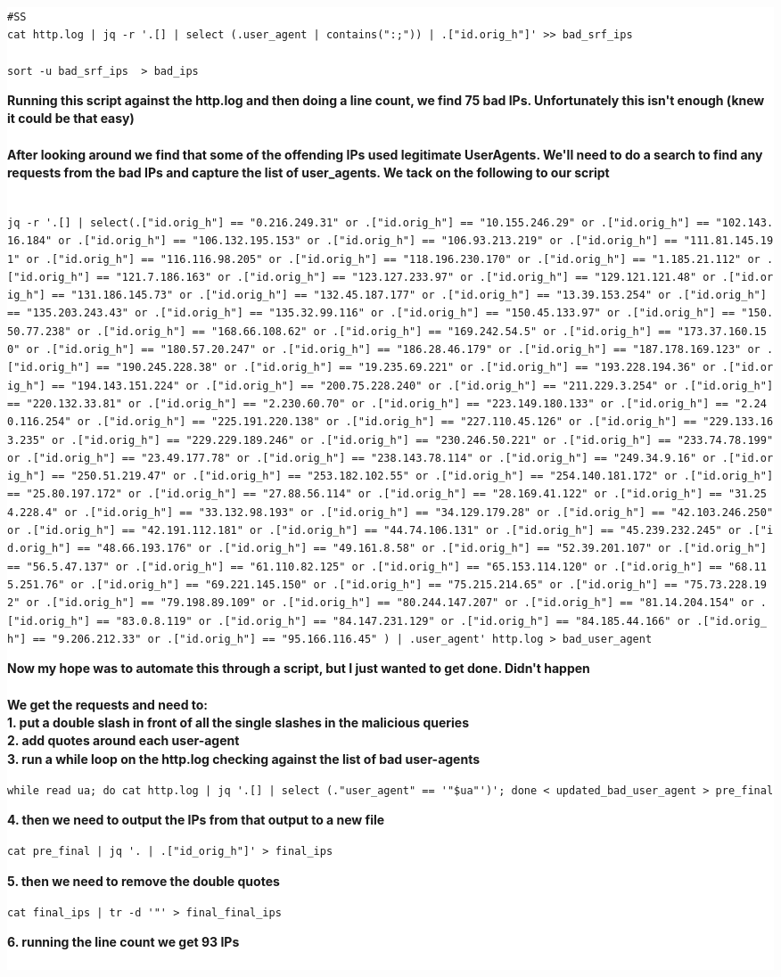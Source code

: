 ```
#SS
cat http.log | jq -r '.[] | select (.user_agent | contains(":;")) | .["id.orig_h"]' >> bad_srf_ips

sort -u bad_srf_ips  > bad_ips
```

**Running this script against the http.log and then doing a line count, we find 75 bad IPs.  Unfortunately this isn't enough (knew it could be that easy)**<br><br>
**After looking around we find that some of the offending IPs used legitimate UserAgents.  We'll need to do a search to find any requests from the bad IPs and capture the list of user_agents.  We tack on the following to our script**<br><br>
```
jq -r '.[] | select(.["id.orig_h"] == "0.216.249.31" or .["id.orig_h"] == "10.155.246.29" or .["id.orig_h"] == "102.143.16.184" or .["id.orig_h"] == "106.132.195.153" or .["id.orig_h"] == "106.93.213.219" or .["id.orig_h"] == "111.81.145.191" or .["id.orig_h"] == "116.116.98.205" or .["id.orig_h"] == "118.196.230.170" or .["id.orig_h"] == "1.185.21.112" or .["id.orig_h"] == "121.7.186.163" or .["id.orig_h"] == "123.127.233.97" or .["id.orig_h"] == "129.121.121.48" or .["id.orig_h"] == "131.186.145.73" or .["id.orig_h"] == "132.45.187.177" or .["id.orig_h"] == "13.39.153.254" or .["id.orig_h"] == "135.203.243.43" or .["id.orig_h"] == "135.32.99.116" or .["id.orig_h"] == "150.45.133.97" or .["id.orig_h"] == "150.50.77.238" or .["id.orig_h"] == "168.66.108.62" or .["id.orig_h"] == "169.242.54.5" or .["id.orig_h"] == "173.37.160.150" or .["id.orig_h"] == "180.57.20.247" or .["id.orig_h"] == "186.28.46.179" or .["id.orig_h"] == "187.178.169.123" or .["id.orig_h"] == "190.245.228.38" or .["id.orig_h"] == "19.235.69.221" or .["id.orig_h"] == "193.228.194.36" or .["id.orig_h"] == "194.143.151.224" or .["id.orig_h"] == "200.75.228.240" or .["id.orig_h"] == "211.229.3.254" or .["id.orig_h"] == "220.132.33.81" or .["id.orig_h"] == "2.230.60.70" or .["id.orig_h"] == "223.149.180.133" or .["id.orig_h"] == "2.240.116.254" or .["id.orig_h"] == "225.191.220.138" or .["id.orig_h"] == "227.110.45.126" or .["id.orig_h"] == "229.133.163.235" or .["id.orig_h"] == "229.229.189.246" or .["id.orig_h"] == "230.246.50.221" or .["id.orig_h"] == "233.74.78.199" or .["id.orig_h"] == "23.49.177.78" or .["id.orig_h"] == "238.143.78.114" or .["id.orig_h"] == "249.34.9.16" or .["id.orig_h"] == "250.51.219.47" or .["id.orig_h"] == "253.182.102.55" or .["id.orig_h"] == "254.140.181.172" or .["id.orig_h"] == "25.80.197.172" or .["id.orig_h"] == "27.88.56.114" or .["id.orig_h"] == "28.169.41.122" or .["id.orig_h"] == "31.254.228.4" or .["id.orig_h"] == "33.132.98.193" or .["id.orig_h"] == "34.129.179.28" or .["id.orig_h"] == "42.103.246.250" or .["id.orig_h"] == "42.191.112.181" or .["id.orig_h"] == "44.74.106.131" or .["id.orig_h"] == "45.239.232.245" or .["id.orig_h"] == "48.66.193.176" or .["id.orig_h"] == "49.161.8.58" or .["id.orig_h"] == "52.39.201.107" or .["id.orig_h"] == "56.5.47.137" or .["id.orig_h"] == "61.110.82.125" or .["id.orig_h"] == "65.153.114.120" or .["id.orig_h"] == "68.115.251.76" or .["id.orig_h"] == "69.221.145.150" or .["id.orig_h"] == "75.215.214.65" or .["id.orig_h"] == "75.73.228.192" or .["id.orig_h"] == "79.198.89.109" or .["id.orig_h"] == "80.244.147.207" or .["id.orig_h"] == "81.14.204.154" or .["id.orig_h"] == "83.0.8.119" or .["id.orig_h"] == "84.147.231.129" or .["id.orig_h"] == "84.185.44.166" or .["id.orig_h"] == "9.206.212.33" or .["id.orig_h"] == "95.166.116.45" ) | .user_agent' http.log > bad_user_agent
```

**Now my hope was to automate this through a script, but I just wanted to get done.  Didn't happen**<br><br>
**We get the requests and need to:**<br>
**1. put a double slash in front of all the single slashes in the malicious queries**<br>
**2. add quotes around each user-agent**<br>
**3. run a while loop on the http.log checking against the list of bad user-agents**<br>
```
while read ua; do cat http.log | jq '.[] | select (."user_agent" == '"$ua"')'; done < updated_bad_user_agent > pre_final
```
**4. then we need to output the IPs from that output to a new file**<br>
```
cat pre_final | jq '. | .["id_orig_h"]' > final_ips
```
**5. then we need to remove the double quotes**<br>
```
cat final_ips | tr -d '"' > final_final_ips

```
**6. running the line count we get 93 IPs**<br><br>
